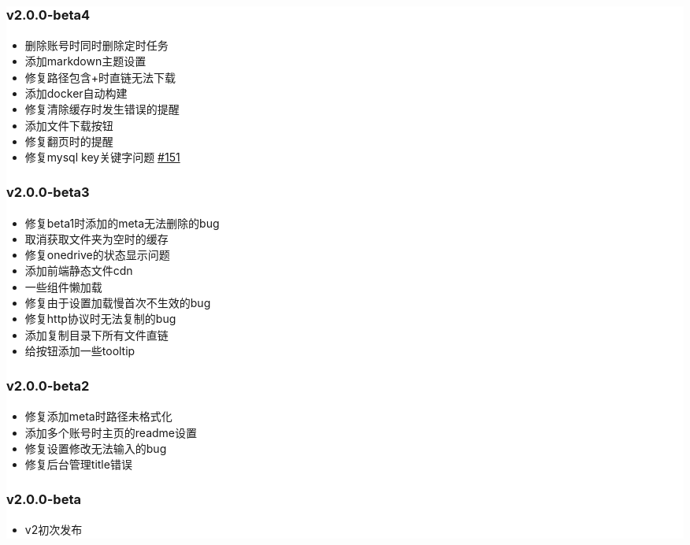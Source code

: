 ### v2.0.0-beta4
- 删除账号时同时删除定时任务
- 添加markdown主题设置
- 修复路径包含+时直链无法下载
- 添加docker自动构建
- 修复清除缓存时发生错误的提醒
- 添加文件下载按钮
- 修复翻页时的提醒
- 修复mysql key关键字问题 [#151](https://github.com/Xhofe/alist/issues/151)

### v2.0.0-beta3
- 修复beta1时添加的meta无法删除的bug
- 取消获取文件夹为空时的缓存
- 修复onedrive的状态显示问题
- 添加前端静态文件cdn
- 一些组件懒加载
- 修复由于设置加载慢首次不生效的bug
- 修复http协议时无法复制的bug
- 添加复制目录下所有文件直链
- 给按钮添加一些tooltip

### v2.0.0-beta2
- 修复添加meta时路径未格式化
- 添加多个账号时主页的readme设置
- 修复设置修改无法输入的bug
- 修复后台管理title错误

### v2.0.0-beta
- v2初次发布